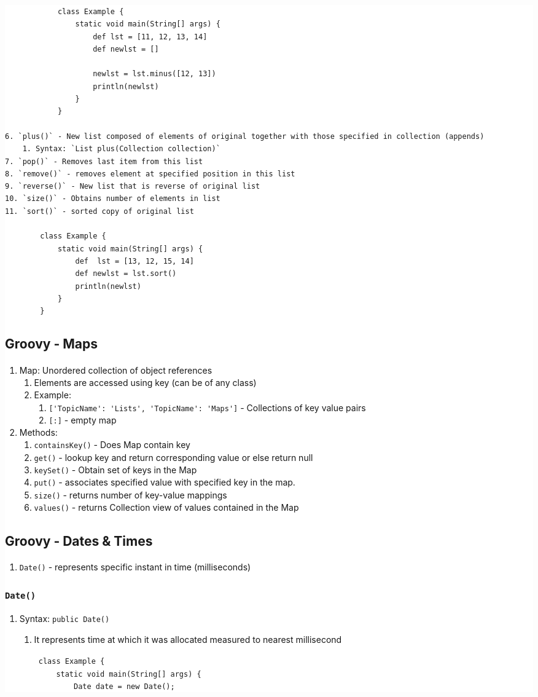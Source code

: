				class Example {
					static void main(String[] args) {
						def lst = [11, 12, 13, 14]
						def newlst = []

						newlst = lst.minus([12, 13])
						println(newlst)
					}
				}

	6. `plus()` - New list composed of elements of original together with those specified in collection (appends)
		1. Syntax: `List plus(Collection collection)`
	7. `pop()` - Removes last item from this list
	8. `remove()` - removes element at specified position in this list
	9. `reverse()` - New list that is reverse of original list
	10. `size()` - Obtains number of elements in list
	11. `sort()` - sorted copy of original list

			class Example {
				static void main(String[] args) {
					def  lst = [13, 12, 15, 14]
					def newlst = lst.sort()
					println(newlst)
				}
			}

## Groovy - Maps ##
1. Map: Unordered collection of object references
	1. Elements are accessed using key (can be of any class)
	2. Example:
		1. `['TopicName': 'Lists', 'TopicName': 'Maps']` - Collections of key value pairs
		2. `[:]` - empty map
2. Methods:
	1. `containsKey()` - Does Map contain key
	2. `get()` - lookup key and return corresponding value or else return null
	3. `keySet()` - Obtain set of keys in the Map
	4. `put()` - associates specified value with specified key in the map.
	5. `size()` - returns number of key-value mappings
	6. `values()` - returns Collection view of values contained in the Map

## Groovy - Dates & Times ##
1. `Date()` - represents specific instant in time (milliseconds)

### `Date()` ###
1. Syntax: `public Date()`
	1. It represents time at which it was allocated measured to nearest millisecond

			class Example {
				static void main(String[] args) {
					Date date = new Date();
